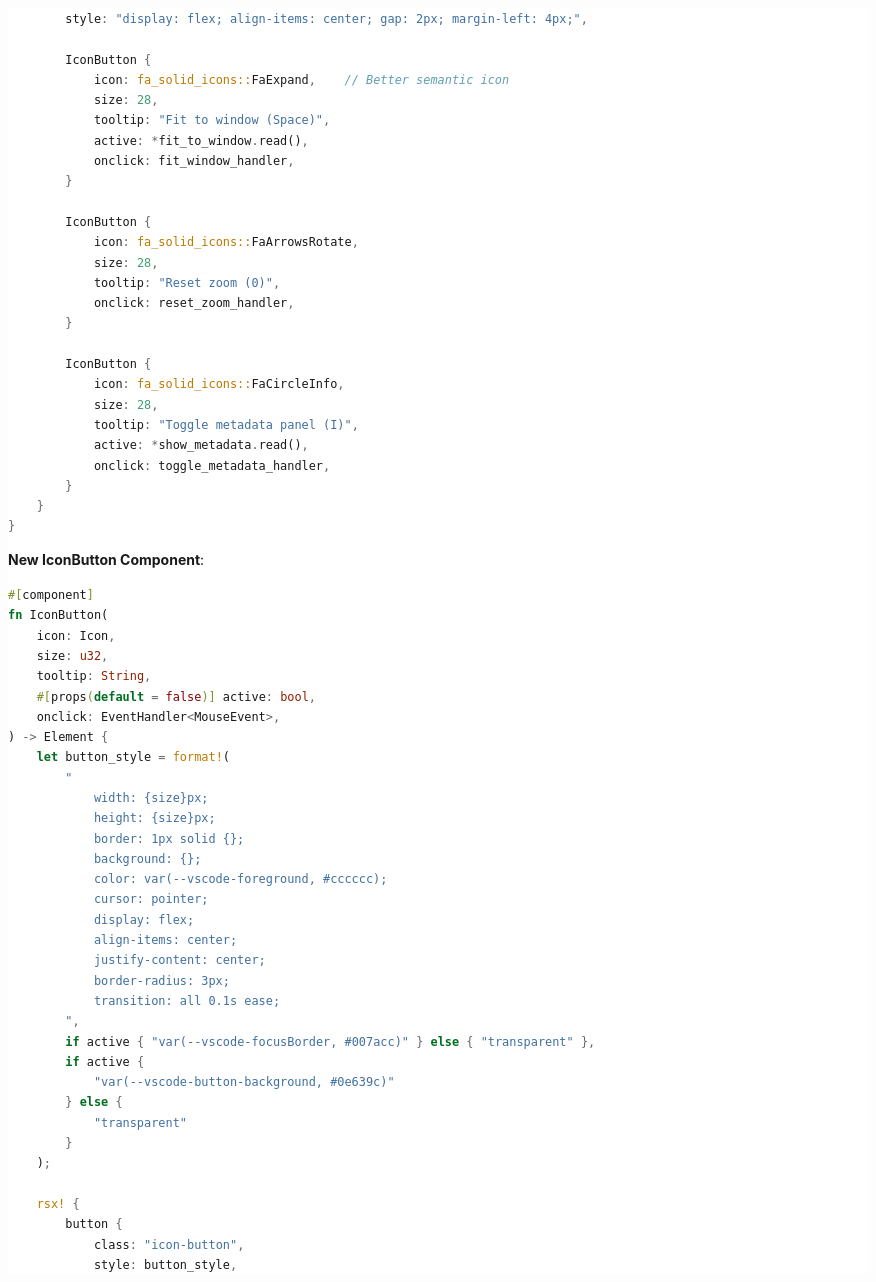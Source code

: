 ```rust
        style: "display: flex; align-items: center; gap: 2px; margin-left: 4px;",
        
        IconButton {
            icon: fa_solid_icons::FaExpand,    // Better semantic icon
            size: 28,
            tooltip: "Fit to window (Space)",
            active: *fit_to_window.read(),
            onclick: fit_window_handler,
        }
        
        IconButton {
            icon: fa_solid_icons::FaArrowsRotate,
            size: 28,
            tooltip: "Reset zoom (0)",
            onclick: reset_zoom_handler,
        }
        
        IconButton {
            icon: fa_solid_icons::FaCircleInfo,
            size: 28,
            tooltip: "Toggle metadata panel (I)",
            active: *show_metadata.read(),
            onclick: toggle_metadata_handler,
        }
    }
}
```

**New IconButton Component**:
```rust
#[component]
fn IconButton(
    icon: Icon,
    size: u32,
    tooltip: String,
    #[props(default = false)] active: bool,
    onclick: EventHandler<MouseEvent>,
) -> Element {
    let button_style = format!(
        "
            width: {size}px;
            height: {size}px;
            border: 1px solid {};
            background: {};
            color: var(--vscode-foreground, #cccccc);
            cursor: pointer;
            display: flex;
            align-items: center;
            justify-content: center;
            border-radius: 3px;
            transition: all 0.1s ease;
        ",
        if active { "var(--vscode-focusBorder, #007acc)" } else { "transparent" },
        if active { 
            "var(--vscode-button-background, #0e639c)" 
        } else { 
            "transparent" 
        }
    );
    
    rsx! {
        button {
            class: "icon-button",
            style: button_style,
```